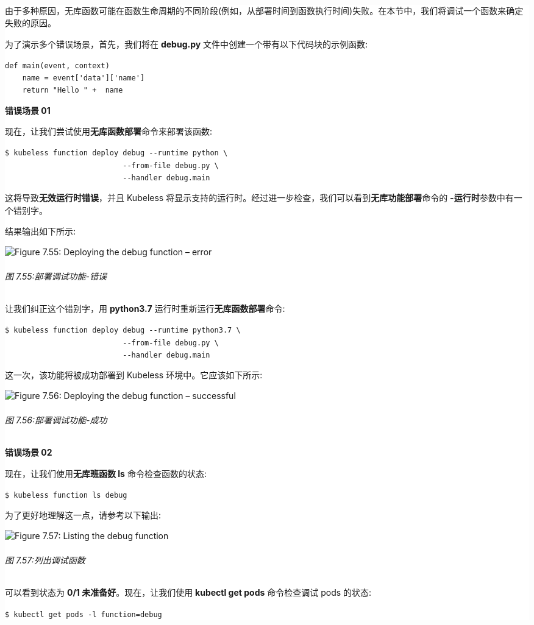 由于多种原因，无库函数可能在函数生命周期的不同阶段(例如，从部署时间到函数执行时间)失败。在本节中，我们将调试一个函数来确定失败的原因。

为了演示多个错误场景，首先，我们将在 **debug.py** 文件中创建一个带有以下代码块的示例函数:

```
def main(event, context)
    name = event['data']['name']
    return "Hello " +  name
```

**错误场景 01**

现在，让我们尝试使用**无库函数部署**命令来部署该函数:

```
$ kubeless function deploy debug --runtime python \
                           --from-file debug.py \
                           --handler debug.main
```

这将导致**无效运行时错误**，并且 Kubeless 将显示支持的运行时。经过进一步检查，我们可以看到**无库功能部署**命令的 **-运行时**参数中有一个错别字。

结果输出如下所示:

![Figure 7.55: Deploying the debug function – error  ](image/C12607_07_55.jpg)

###### 图 7.55:部署调试功能-错误

让我们纠正这个错别字，用 **python3.7** 运行时重新运行**无库函数部署**命令:

```
$ kubeless function deploy debug --runtime python3.7 \
                           --from-file debug.py \
                           --handler debug.main
```

这一次，该功能将被成功部署到 Kubeless 环境中。它应该如下所示:

![Figure 7.56: Deploying the debug function – successful ](image/C12607_07_56.jpg)

###### 图 7.56:部署调试功能-成功

**错误场景 02**

现在，让我们使用**无库班函数 ls** 命令检查函数的状态:

```
$ kubeless function ls debug
```

为了更好地理解这一点，请参考以下输出:

![Figure 7.57: Listing the debug function ](image/C12607_07_57.jpg)

###### 图 7.57:列出调试函数

可以看到状态为 **0/1 未准备好**。现在，让我们使用 **kubectl get pods** 命令检查调试 pods 的状态:

```
$ kubectl get pods -l function=debug
```
